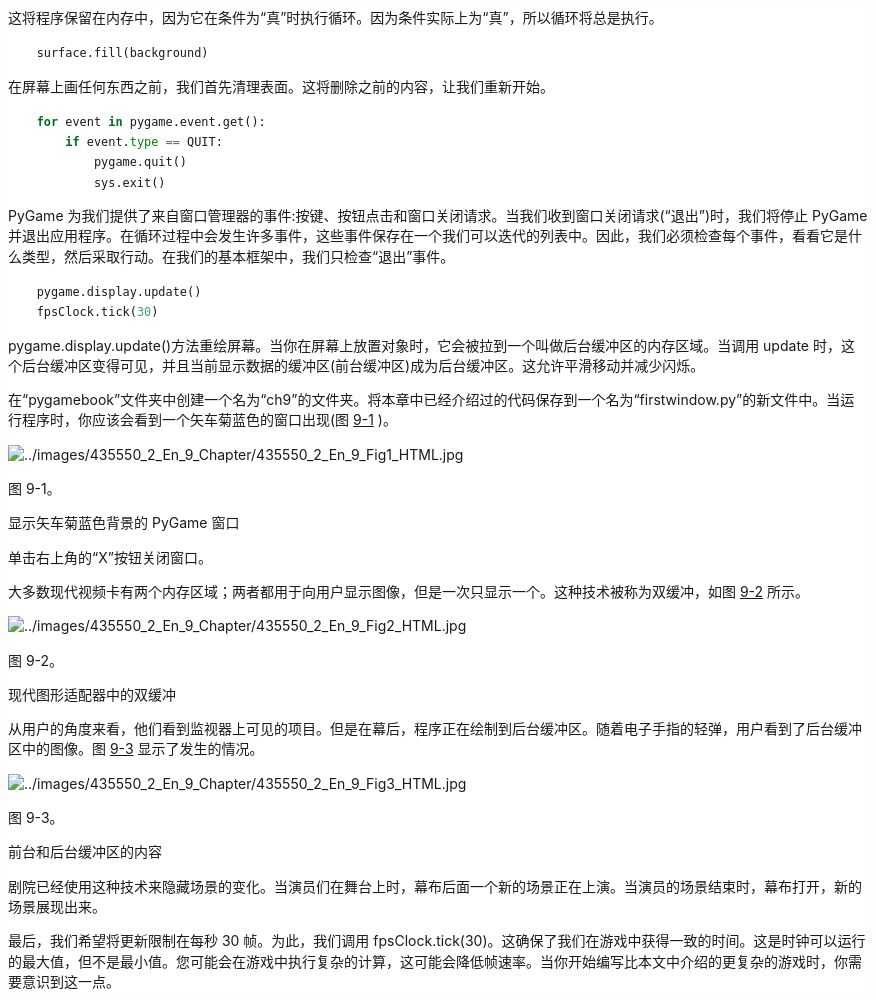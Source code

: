 这将程序保留在内存中，因为它在条件为“真”时执行循环。因为条件实际上为“真”，所以循环将总是执行。

```py
    surface.fill(background)

```

在屏幕上画任何东西之前，我们首先清理表面。这将删除之前的内容，让我们重新开始。

```py
    for event in pygame.event.get():
        if event.type == QUIT:
            pygame.quit()
            sys.exit()

```

PyGame 为我们提供了来自窗口管理器的事件:按键、按钮点击和窗口关闭请求。当我们收到窗口关闭请求(“退出”)时，我们将停止 PyGame 并退出应用程序。在循环过程中会发生许多事件，这些事件保存在一个我们可以迭代的列表中。因此，我们必须检查每个事件，看看它是什么类型，然后采取行动。在我们的基本框架中，我们只检查“退出”事件。

```py
    pygame.display.update()
    fpsClock.tick(30)

```

pygame.display.update()方法重绘屏幕。当你在屏幕上放置对象时，它会被拉到一个叫做后台缓冲区的内存区域。当调用 update 时，这个后台缓冲区变得可见，并且当前显示数据的缓冲区(前台缓冲区)成为后台缓冲区。这允许平滑移动并减少闪烁。

在“pygamebook”文件夹中创建一个名为“ch9”的文件夹。将本章中已经介绍过的代码保存到一个名为“firstwindow.py”的新文件中。当运行程序时，你应该会看到一个矢车菊蓝色的窗口出现(图 [9-1](#Fig1) )。

![../images/435550_2_En_9_Chapter/435550_2_En_9_Fig1_HTML.jpg](../images/435550_2_En_9_Chapter/435550_2_En_9_Fig1_HTML.jpg)

图 9-1。

显示矢车菊蓝色背景的 PyGame 窗口

单击右上角的“X”按钮关闭窗口。

大多数现代视频卡有两个内存区域；两者都用于向用户显示图像，但是一次只显示一个。这种技术被称为双缓冲，如图 [9-2](#Fig2) 所示。

![../images/435550_2_En_9_Chapter/435550_2_En_9_Fig2_HTML.jpg](../images/435550_2_En_9_Chapter/435550_2_En_9_Fig2_HTML.jpg)

图 9-2。

现代图形适配器中的双缓冲

从用户的角度来看，他们看到监视器上可见的项目。但是在幕后，程序正在绘制到后台缓冲区。随着电子手指的轻弹，用户看到了后台缓冲区中的图像。图 [9-3](#Fig3) 显示了发生的情况。

![../images/435550_2_En_9_Chapter/435550_2_En_9_Fig3_HTML.jpg](../images/435550_2_En_9_Chapter/435550_2_En_9_Fig3_HTML.jpg)

图 9-3。

前台和后台缓冲区的内容

剧院已经使用这种技术来隐藏场景的变化。当演员们在舞台上时，幕布后面一个新的场景正在上演。当演员的场景结束时，幕布打开，新的场景展现出来。

最后，我们希望将更新限制在每秒 30 帧。为此，我们调用 fpsClock.tick(30)。这确保了我们在游戏中获得一致的时间。这是时钟可以运行的最大值，但不是最小值。您可能会在游戏中执行复杂的计算，这可能会降低帧速率。当你开始编写比本文中介绍的更复杂的游戏时，你需要意识到这一点。
